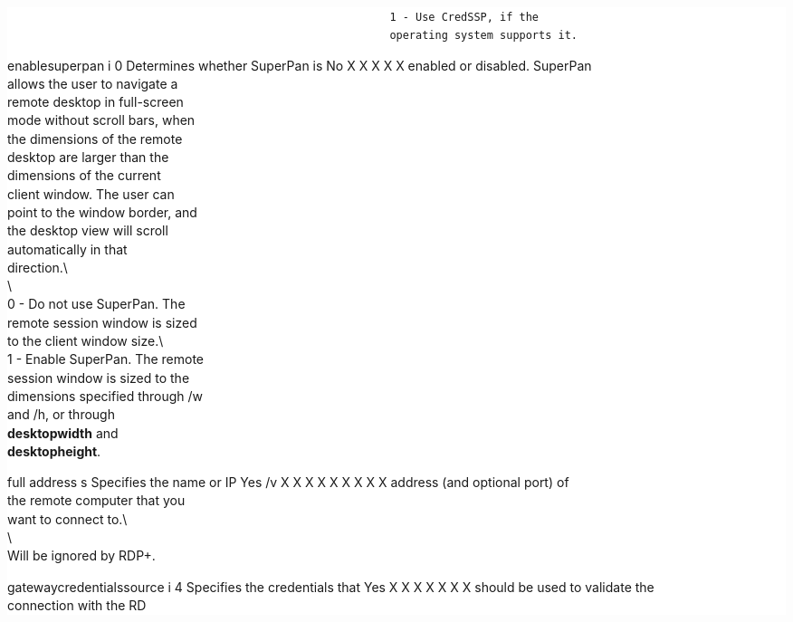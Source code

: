                                                                1 - Use CredSSP, if the                                                                                       
                                                               operating system supports it.                                                                                 

  enablesuperpan                      i      0                 Determines whether SuperPan is  No                                                    X     X     X     X     X
                                                               enabled or disabled. SuperPan                                                                                 
                                                               allows the user to navigate a                                                                                 
                                                               remote desktop in full-screen                                                                                 
                                                               mode without scroll bars, when                                                                                
                                                               the dimensions of the remote                                                                                  
                                                               desktop are larger than the                                                                                   
                                                               dimensions of the current                                                                                     
                                                               client window. The user can                                                                                   
                                                               point to the window border, and                                                                               
                                                               the desktop view will scroll                                                                                  
                                                               automatically in that                                                                                         
                                                               direction.\                                                                                                   
                                                               \                                                                                                             
                                                               0 - Do not use SuperPan. The                                                                                  
                                                               remote session window is sized                                                                                
                                                               to the client window size.\                                                                                   
                                                               1 - Enable SuperPan. The remote                                                                               
                                                               session window is sized to the                                                                                
                                                               dimensions specified through /w                                                                               
                                                               and /h, or through                                                                                            
                                                               **desktopwidth** and                                                                                          
                                                               **desktopheight**.                                                                                            

  full address                        s                        Specifies the name or IP        Yes        /v                 X     X     X     X     X     X     X     X     X
                                                               address (and optional port) of                                                                                
                                                               the remote computer that you                                                                                  
                                                               want to connect to.\                                                                                          
                                                               \                                                                                                             
                                                               Will be ignored by RDP+.                                                                                      

  gatewaycredentialssource            i      4                 Specifies the credentials that  Yes                                       X     X     X     X     X     X     X
                                                               should be used to validate the                                                                                
                                                               connection with the RD                                                                                        